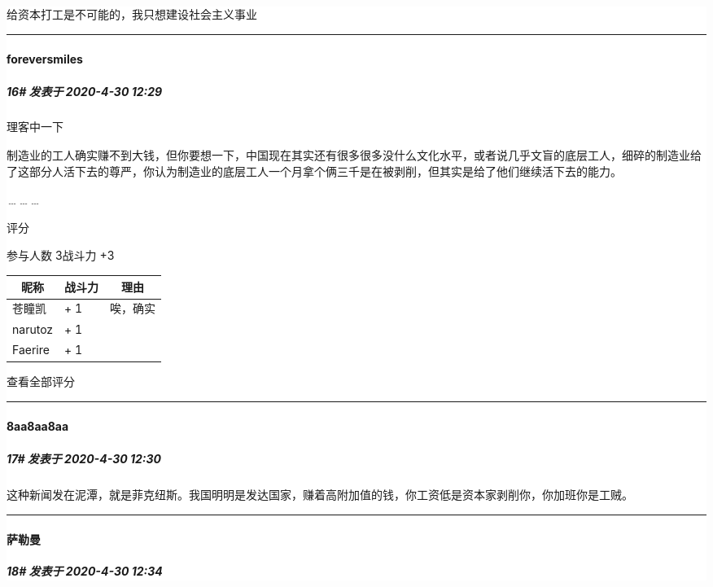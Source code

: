 给资本打工是不可能的，我只想建设社会主义事业







-----

####  foreversmiles  
##### 16#       发表于 2020-4-30 12:29




理客中一下

制造业的工人确实赚不到大钱，但你要想一下，中国现在其实还有很多很多没什么文化水平，或者说几乎文盲的底层工人，细碎的制造业给了这部分人活下去的尊严，你认为制造业的底层工人一个月拿个俩三千是在被剥削，但其实是给了他们继续活下去的能力。



﹍﹍﹍

评分





 参与人数 3战斗力 +3

|昵称|战斗力|理由|
|----|---|---|
| 苍瞳凯| + 1|唉，确实|
| narutoz| + 1||
| Faerire| + 1||



查看全部评分






-----

####  8aa8aa8aa  
##### 17#       发表于 2020-4-30 12:30




这种新闻发在泥潭，就是菲克纽斯。我国明明是发达国家，赚着高附加值的钱，你工资低是资本家剥削你，你加班你是工贼。







-----

####  萨勒曼  
##### 18#       发表于 2020-4-30 12:34
